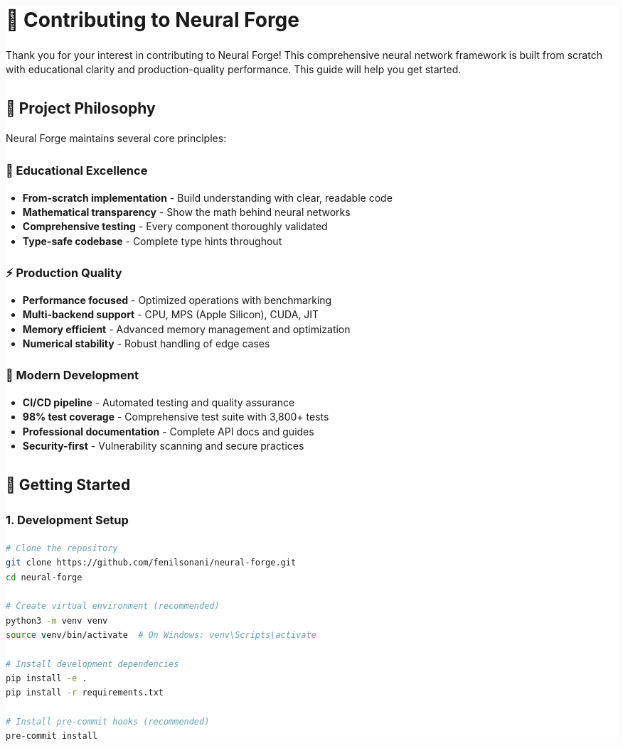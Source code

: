 # 🤝 Contributing to Neural Forge

Thank you for your interest in contributing to Neural Forge! This comprehensive neural network framework is built from scratch with educational clarity and production-quality performance. This guide will help you get started.

## 🎯 Project Philosophy

Neural Forge maintains several core principles:

### 🔬 Educational Excellence
- **From-scratch implementation** - Build understanding with clear, readable code
- **Mathematical transparency** - Show the math behind neural networks
- **Comprehensive testing** - Every component thoroughly validated
- **Type-safe codebase** - Complete type hints throughout

### ⚡ Production Quality
- **Performance focused** - Optimized operations with benchmarking
- **Multi-backend support** - CPU, MPS (Apple Silicon), CUDA, JIT
- **Memory efficient** - Advanced memory management and optimization
- **Numerical stability** - Robust handling of edge cases

### 🚀 Modern Development
- **CI/CD pipeline** - Automated testing and quality assurance
- **98% test coverage** - Comprehensive test suite with 3,800+ tests
- **Professional documentation** - Complete API docs and guides
- **Security-first** - Vulnerability scanning and secure practices

## 🚀 Getting Started

### 1. Development Setup

```bash
# Clone the repository
git clone https://github.com/fenilsonani/neural-forge.git
cd neural-forge

# Create virtual environment (recommended)
python3 -m venv venv
source venv/bin/activate  # On Windows: venv\Scripts\activate

# Install development dependencies
pip install -e .
pip install -r requirements.txt

# Install pre-commit hooks (recommended)
pre-commit install
```
